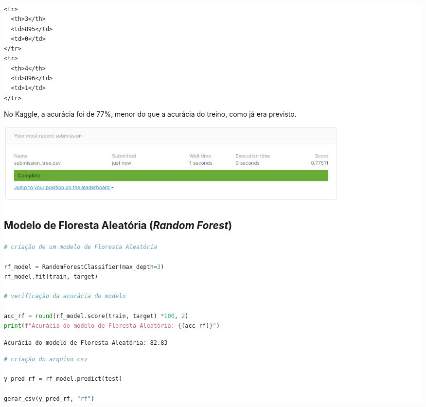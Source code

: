     <tr>
      <th>3</th>
      <td>895</td>
      <td>0</td>
    </tr>
    <tr>
      <th>4</th>
      <td>896</td>
      <td>1</td>
    </tr>
  </tbody>
</table>
</div>



No Kaggle, a acurácia foi de 77%, menor do que a acurácia do treino, como já era previsto.

<img src='https://raw.githubusercontent.com/jullymaellylima/data_science/master/image.png' width="80%">




## Modelo de Floresta Aleatória (*Random Forest*)


```python
# criação de um modelo de Floresta Aleatória

rf_model = RandomForestClassifier(max_depth=3)
rf_model.fit(train, target)

# verificação da acurácia do modelo

acc_rf = round(rf_model.score(train, target) *100, 2)
print(f"Acurácia do modelo de Floresta Aleatória: {(acc_rf)}")
```

    Acurácia do modelo de Floresta Aleatória: 82.83
    


```python
# criação do arquivo csv

y_pred_rf = rf_model.predict(test)

gerar_csv(y_pred_rf, "rf")
```
